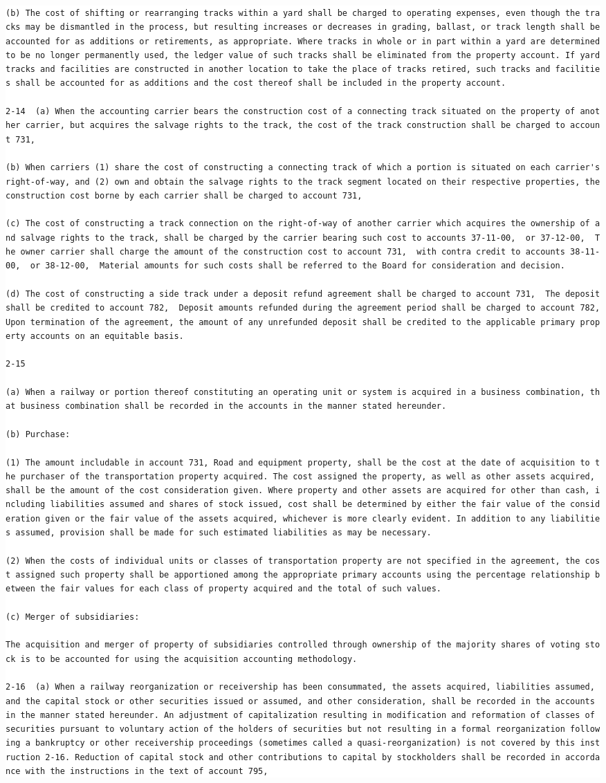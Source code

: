     (b) The cost of shifting or rearranging tracks within a yard shall be charged to operating expenses, even though the tracks may be dismantled in the process, but resulting increases or decreases in grading, ballast, or track length shall be accounted for as additions or retirements, as appropriate. Where tracks in whole or in part within a yard are determined to be no longer permanently used, the ledger value of such tracks shall be eliminated from the property account. If yard tracks and facilities are constructed in another location to take the place of tracks retired, such tracks and facilities shall be accounted for as additions and the cost thereof shall be included in the property account.

    2-14  (a) When the accounting carrier bears the construction cost of a connecting track situated on the property of another carrier, but acquires the salvage rights to the track, the cost of the track construction shall be charged to account 731,

    (b) When carriers (1) share the cost of constructing a connecting track of which a portion is situated on each carrier's right-of-way, and (2) own and obtain the salvage rights to the track segment located on their respective properties, the construction cost borne by each carrier shall be charged to account 731,

    (c) The cost of constructing a track connection on the right-of-way of another carrier which acquires the ownership of and salvage rights to the track, shall be charged by the carrier bearing such cost to accounts 37-11-00,  or 37-12-00,  The owner carrier shall charge the amount of the construction cost to account 731,  with contra credit to accounts 38-11-00,  or 38-12-00,  Material amounts for such costs shall be referred to the Board for consideration and decision.

    (d) The cost of constructing a side track under a deposit refund agreement shall be charged to account 731,  The deposit shall be credited to account 782,  Deposit amounts refunded during the agreement period shall be charged to account 782,  Upon termination of the agreement, the amount of any unrefunded deposit shall be credited to the applicable primary property accounts on an equitable basis.

    2-15

    (a) When a railway or portion thereof constituting an operating unit or system is acquired in a business combination, that business combination shall be recorded in the accounts in the manner stated hereunder.

    (b) Purchase:

    (1) The amount includable in account 731, Road and equipment property, shall be the cost at the date of acquisition to the purchaser of the transportation property acquired. The cost assigned the property, as well as other assets acquired, shall be the amount of the cost consideration given. Where property and other assets are acquired for other than cash, including liabilities assumed and shares of stock issued, cost shall be determined by either the fair value of the consideration given or the fair value of the assets acquired, whichever is more clearly evident. In addition to any liabilities assumed, provision shall be made for such estimated liabilities as may be necessary.

    (2) When the costs of individual units or classes of transportation property are not specified in the agreement, the cost assigned such property shall be apportioned among the appropriate primary accounts using the percentage relationship between the fair values for each class of property acquired and the total of such values.

    (c) Merger of subsidiaries:

    The acquisition and merger of property of subsidiaries controlled through ownership of the majority shares of voting stock is to be accounted for using the acquisition accounting methodology.

    2-16  (a) When a railway reorganization or receivership has been consummated, the assets acquired, liabilities assumed, and the capital stock or other securities issued or assumed, and other consideration, shall be recorded in the accounts in the manner stated hereunder. An adjustment of capitalization resulting in modification and reformation of classes of securities pursuant to voluntary action of the holders of securities but not resulting in a formal reorganization following a bankruptcy or other receivership proceedings (sometimes called a quasi-reorganization) is not covered by this instruction 2-16. Reduction of capital stock and other contributions to capital by stockholders shall be recorded in accordance with the instructions in the text of account 795,
